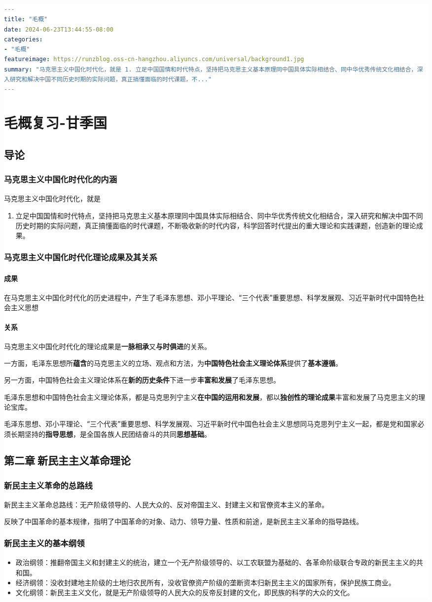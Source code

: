 ```yaml
---
title: "毛概"
date: 2024-06-23T13:44:55-08:00
categories: 
- "毛概"
featureimage: https://runzblog.oss-cn-hangzhou.aliyuncs.com/universal/background1.jpg
summary: "马克思主义中国化时代化，就是 1. 立足中国国情和时代特点，坚持把马克思主义基本原理同中国具体实际相结合、同中华优秀传统文化相结合，深入研究和解决中国不同历史时期的实际问题，真正搞懂面临的时代课题，不..."
---
```


# 毛概复习-甘季国

## 导论

### 马克思主义中国化时代化的内涵

马克思主义中国化时代化，就是

1. 立足中国国情和时代特点，坚持把马克思主义基本原理同中国具体实际相结合、同中华优秀传统文化相结合，深入研究和解决中国不同历史时期的实际问题，真正搞懂面临的时代课题，不断吸收新的时代内容，科学回答时代提出的重大理论和实践课题，创造新的理论成果。

### 马克思主义中国化时代化理论成果及其关系

#### 成果

在马克思主义中国化时代化的历史进程中，产生了毛泽东思想、邓小平理论、“三个代表”重要思想、科学发展观、习近平新时代中国特色社会主义思想

#### 关系

马克思主义中国化时代化的理论成果是**一脉相承**又**与时俱进**的关系。

一方面，毛泽东思想所**蕴含**的马克思主义的立场、观点和方法，为**中国特色社会主义理论体系**提供了**基本遵循**。

另一方面，中国特色社会主义理论体系在**新的历史条件**下进一步**丰富和发展**了毛泽东思想。

毛泽东思想和中国特色社会主义理论体系，都是马克思列宁主义**在中国的运用和发展**，都以**独创性的理论成果**丰富和发展了马克思主义的理论宝库。

毛泽东思想、邓小平理论、“三个代表”重要思想、科学发展观、习近平新时代中国色社会主义思想同马克思列宁主义一起，都是党和国家必须长期坚持的**指导思想**，是全国各族人民团结奋斗的共同**思想基础**。

## 第二章 新民主主义革命理论

### 新民主主义革命的总路线

新民主主义革命总路线：无产阶级领导的、人民大众的、反对帝国主义、封建主义和官僚资本主义的革命。

反映了中国革命的基本规律，指明了中国革命的对象、动力、领导力量、性质和前途，是新民主主义革命的指导路线。

### 新民主主义的基本纲领

- 政治纲领：推翻帝国主义和封建主义的统治，建立一个无产阶级领导的、以工农联盟为基础的、各革命阶级联合专政的新民主主义的共和国。
- 经济纲领：没收封建地主阶级的土地归农民所有，没收官僚资产阶级的垄断资本归新民主主义的国家所有，保护民族工商业。
- 文化纲领：新民主主义文化，就是无产阶级领导的人民大众的反帝反封建的文化，即民族的科学的大众的文化。
